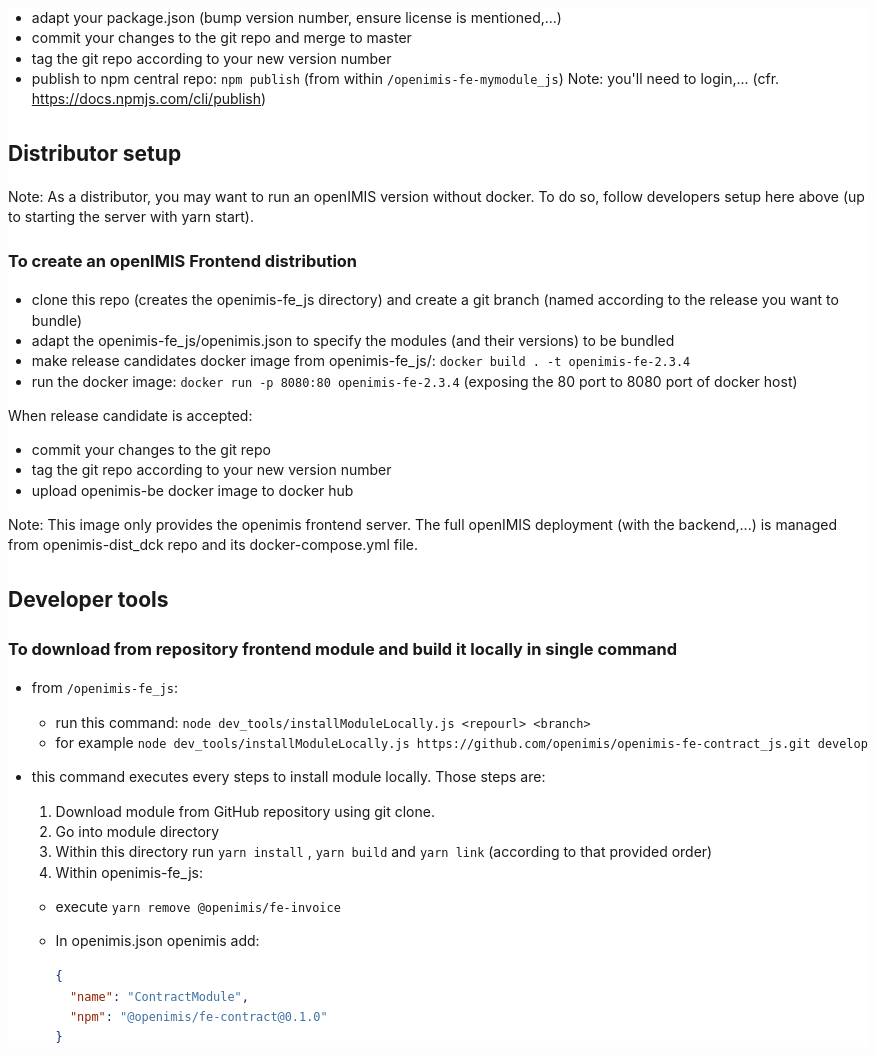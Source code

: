 - adapt your package.json (bump version number, ensure license is mentioned,...)
- commit your changes to the git repo and merge to master
- tag the git repo according to your new version number
- publish to npm central repo: `npm publish` (from within `/openimis-fe-mymodule_js`)
  Note: you'll need to login,... (cfr. https://docs.npmjs.com/cli/publish)

## Distributor setup

Note:
As a distributor, you may want to run an openIMIS version without docker. To do so, follow developers setup here above (up to starting the server with yarn start).

### To create an openIMIS Frontend distribution

- clone this repo (creates the openimis-fe_js directory) and create a git branch (named according to the release you want to bundle)
- adapt the openimis-fe_js/openimis.json to specify the modules (and their versions) to be bundled
- make release candidates docker image from openimis-fe_js/: `docker build . -t openimis-fe-2.3.4`
- run the docker image: `docker run -p 8080:80 openimis-fe-2.3.4` (exposing the 80 port to 8080 port of docker host)

When release candidate is accepted:

- commit your changes to the git repo
- tag the git repo according to your new version number
- upload openimis-be docker image to docker hub

Note: This image only provides the openimis frontend server. The full openIMIS deployment (with the backend,...) is managed from openimis-dist_dck repo and its docker-compose.yml file.

## Developer tools

### To download from repository frontend module and build it locally in single command

- from `/openimis-fe_js`:
  - run this command: `node dev_tools/installModuleLocally.js <repourl> <branch>`
  - for example `node dev_tools/installModuleLocally.js https://github.com/openimis/openimis-fe-contract_js.git develop`
- this command executes every steps to install module locally. Those steps are:

  1. Download module from GitHub repository using git clone.
  2. Go into module directory
  3. Within this directory run `yarn install` , `yarn build` and `yarn link` (according to that provided order)
  4. Within openimis-fe_js:

  - execute `yarn remove @openimis/fe-invoice`

  - In openimis.json openimis add:

    ```json
    {
      "name": "ContractModule",
      "npm": "@openimis/fe-contract@0.1.0"
    }
    ```
